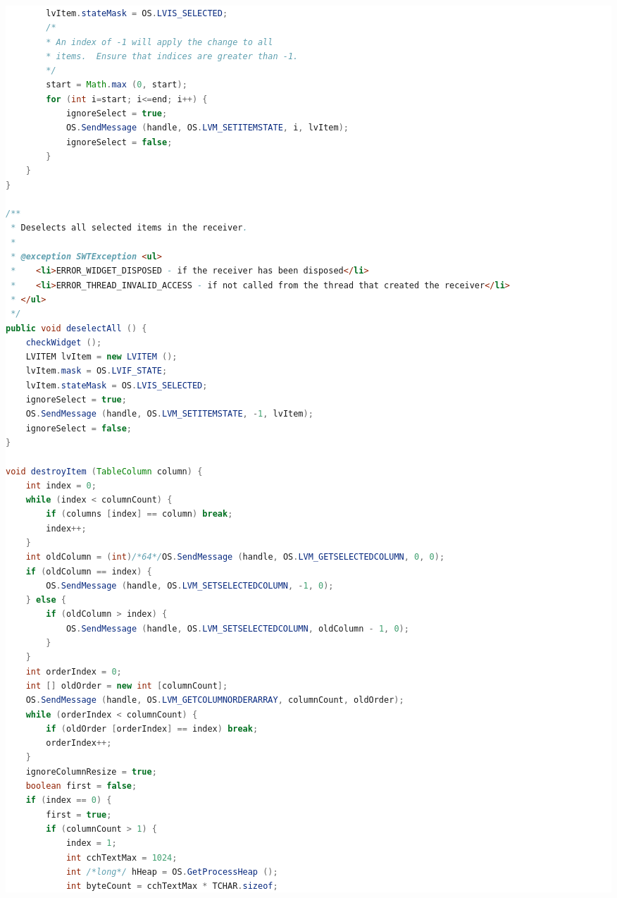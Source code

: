 ```java
		lvItem.stateMask = OS.LVIS_SELECTED;
		/*
		* An index of -1 will apply the change to all
		* items.  Ensure that indices are greater than -1.
		*/
		start = Math.max (0, start);
		for (int i=start; i<=end; i++) {
			ignoreSelect = true;
			OS.SendMessage (handle, OS.LVM_SETITEMSTATE, i, lvItem);
			ignoreSelect = false;
		}
	}
}

/**
 * Deselects all selected items in the receiver.
 *
 * @exception SWTException <ul>
 *    <li>ERROR_WIDGET_DISPOSED - if the receiver has been disposed</li>
 *    <li>ERROR_THREAD_INVALID_ACCESS - if not called from the thread that created the receiver</li>
 * </ul>
 */
public void deselectAll () {
	checkWidget ();
	LVITEM lvItem = new LVITEM ();
	lvItem.mask = OS.LVIF_STATE;
	lvItem.stateMask = OS.LVIS_SELECTED;
	ignoreSelect = true;
	OS.SendMessage (handle, OS.LVM_SETITEMSTATE, -1, lvItem);
	ignoreSelect = false;
}

void destroyItem (TableColumn column) {
	int index = 0;
	while (index < columnCount) {
		if (columns [index] == column) break;
		index++;
	}
	int oldColumn = (int)/*64*/OS.SendMessage (handle, OS.LVM_GETSELECTEDCOLUMN, 0, 0);
	if (oldColumn == index) {
		OS.SendMessage (handle, OS.LVM_SETSELECTEDCOLUMN, -1, 0);
	} else {
		if (oldColumn > index) {
			OS.SendMessage (handle, OS.LVM_SETSELECTEDCOLUMN, oldColumn - 1, 0);
		}
	}
	int orderIndex = 0;
	int [] oldOrder = new int [columnCount];
	OS.SendMessage (handle, OS.LVM_GETCOLUMNORDERARRAY, columnCount, oldOrder);
	while (orderIndex < columnCount) {
		if (oldOrder [orderIndex] == index) break;
		orderIndex++;
	}
	ignoreColumnResize = true;
	boolean first = false;
	if (index == 0) {
		first = true;
		if (columnCount > 1) {
			index = 1;
			int cchTextMax = 1024;
			int /*long*/ hHeap = OS.GetProcessHeap ();
			int byteCount = cchTextMax * TCHAR.sizeof;
```